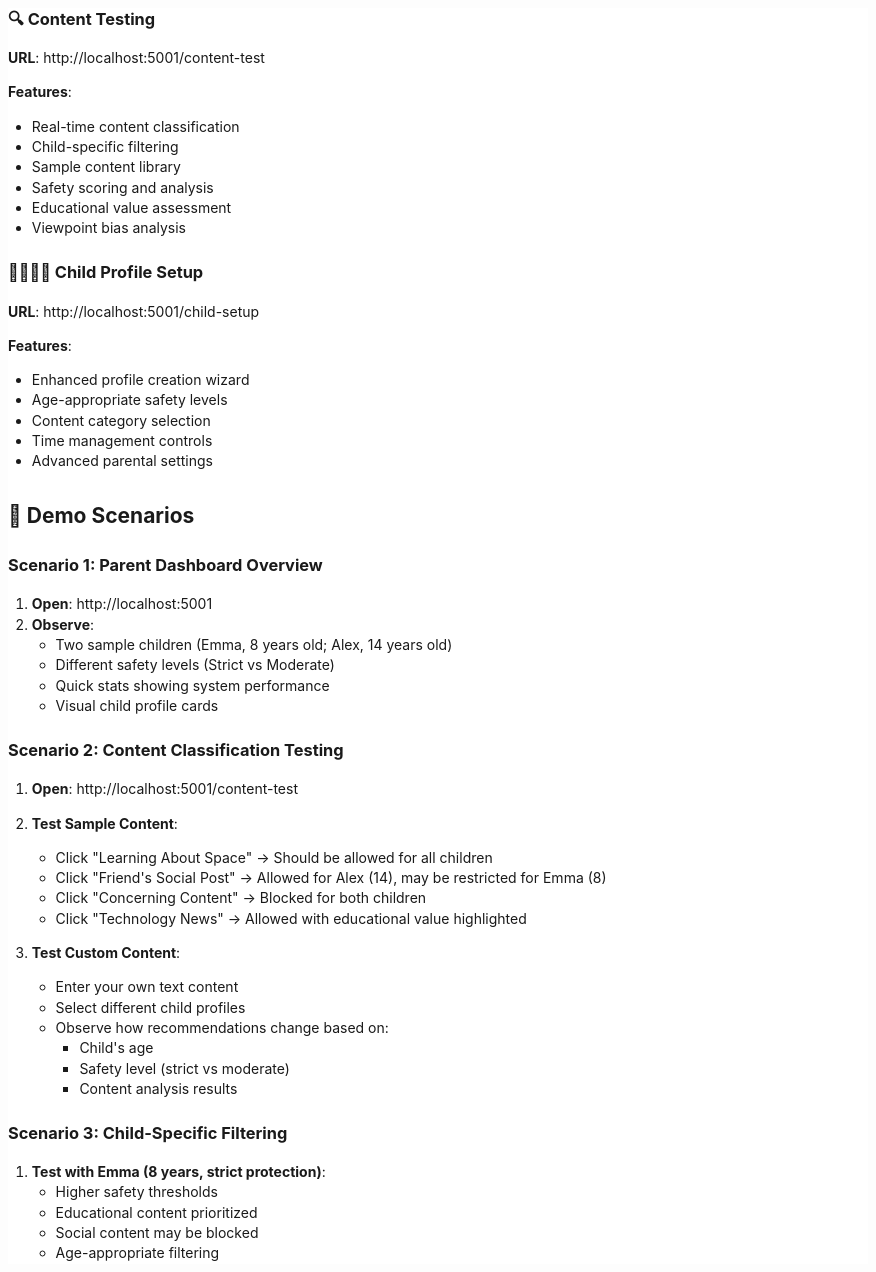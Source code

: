 ### 🔍 Content Testing
**URL**: http://localhost:5001/content-test

**Features**:
- Real-time content classification
- Child-specific filtering
- Sample content library
- Safety scoring and analysis
- Educational value assessment
- Viewpoint bias analysis

### 👨‍👩‍👧‍👦 Child Profile Setup
**URL**: http://localhost:5001/child-setup

**Features**:
- Enhanced profile creation wizard
- Age-appropriate safety levels
- Content category selection
- Time management controls
- Advanced parental settings

## 🧪 Demo Scenarios

### Scenario 1: Parent Dashboard Overview
1. **Open**: http://localhost:5001
2. **Observe**: 
   - Two sample children (Emma, 8 years old; Alex, 14 years old)
   - Different safety levels (Strict vs Moderate)
   - Quick stats showing system performance
   - Visual child profile cards

### Scenario 2: Content Classification Testing
1. **Open**: http://localhost:5001/content-test
2. **Test Sample Content**:
   - Click "Learning About Space" → Should be allowed for all children
   - Click "Friend's Social Post" → Allowed for Alex (14), may be restricted for Emma (8)
   - Click "Concerning Content" → Blocked for both children
   - Click "Technology News" → Allowed with educational value highlighted

3. **Test Custom Content**:
   - Enter your own text content
   - Select different child profiles
   - Observe how recommendations change based on:
     - Child's age
     - Safety level (strict vs moderate)
     - Content analysis results

### Scenario 3: Child-Specific Filtering
1. **Test with Emma (8 years, strict protection)**:
   - Higher safety thresholds
   - Educational content prioritized
   - Social content may be blocked
   - Age-appropriate filtering
